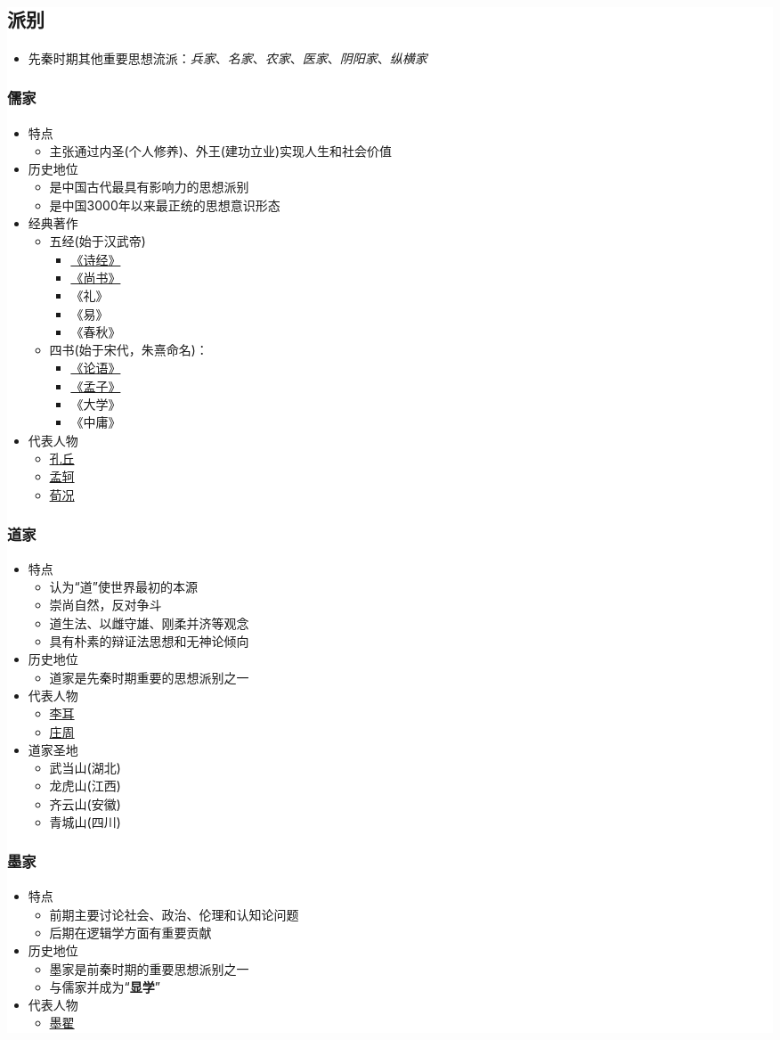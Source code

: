 ## 派别

- 先秦时期其他重要思想流派：*兵家*、*名家*、*农家*、*医家*、*阴阳家*、*纵横家*

### 儒家

- 特点
	- 主张通过内圣(个人修养)、外王(建功立业)实现人生和社会价值
- 历史地位
	- 是中国古代最具有影响力的思想派别
	- 是中国3000年以来最正统的思想意识形态
- 经典著作
	- 五经(始于汉武帝)
		- [《诗经》](#《诗经》)
		- [《尚书》](#《尚书》)
		- 《礼》
		- 《易》
		- 《春秋》
	- 四书(始于宋代，朱熹命名)：
		- [《论语》](#《论语》)
		- [《孟子》](#《孟子》)
		- 《大学》
		- 《中庸》
- 代表人物
	- [孔丘](#孔丘)
	- [孟轲](#孟轲)
	- [荀况](#荀况)

### 道家

- 特点
	- 认为“道”使世界最初的本源
	- 崇尚自然，反对争斗
	- 道生法、以雌守雄、刚柔并济等观念
	- 具有朴素的辩证法思想和无神论倾向
- 历史地位
	- 道家是先秦时期重要的思想派别之一
- 代表人物
	- [李耳](#李耳)
	- [庄周](#庄周)
- 道家圣地
	- 武当山(湖北)
	- 龙虎山(江西)
	- 齐云山(安徽)
	- 青城山(四川)

### 墨家

- 特点
	- 前期主要讨论社会、政治、伦理和认知论问题
	- 后期在逻辑学方面有重要贡献
- 历史地位
	- 墨家是前秦时期的重要思想派别之一
	- 与儒家并成为“**显学**”
- 代表人物
	- [墨翟](#墨翟)
